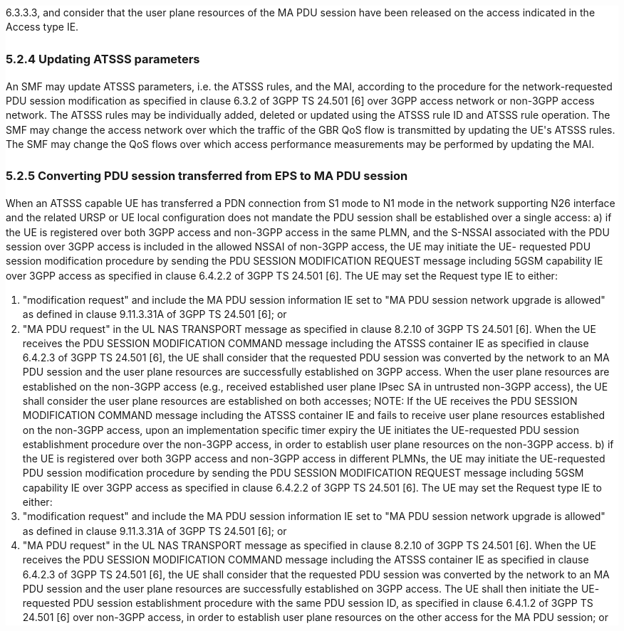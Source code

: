 6.3.3.3, and consider that the user plane resources of the MA PDU session have
been released on the access indicated in the Access type IE.
### 5.2.4 Updating ATSSS parameters
An SMF may update ATSSS parameters, i.e. the ATSSS rules, and the MAI,
according to the procedure for the network-requested PDU session modification
as specified in clause 6.3.2 of 3GPP TS 24.501 [6] over 3GPP access network or
non-3GPP access network. The ATSSS rules may be individually added, deleted or
updated using the ATSSS rule ID and ATSSS rule operation. The SMF may change
the access network over which the traffic of the GBR QoS flow is transmitted
by updating the UE\'s ATSSS rules. The SMF may change the QoS flows over which
access performance measurements may be performed by updating the MAI.
### 5.2.5 Converting PDU session transferred from EPS to MA PDU session
When an ATSSS capable UE has transferred a PDN connection from S1 mode to N1
mode in the network supporting N26 interface and the related URSP or UE local
configuration does not mandate the PDU session shall be established over a
single access:
a) if the UE is registered over both 3GPP access and non-3GPP access in the
same PLMN, and the S-NSSAI associated with the PDU session over 3GPP access is
included in the allowed NSSAI of non-3GPP access, the UE may initiate the UE-
requested PDU session modification procedure by sending the PDU SESSION
MODIFICATION REQUEST message including 5GSM capability IE over 3GPP access as
specified in clause 6.4.2.2 of 3GPP TS 24.501 [6]. The UE may set the Request
type IE to either:
1) \"modification request\" and include the MA PDU session information IE set
to \"MA PDU session network upgrade is allowed\" as defined in clause
9.11.3.31A of 3GPP TS 24.501 [6]; or
2) \"MA PDU request\"
in the UL NAS TRANSPORT message as specified in clause 8.2.10 of 3GPP TS
24.501 [6]. When the UE receives the PDU SESSION MODIFICATION COMMAND message
including the ATSSS container IE as specified in clause 6.4.2.3 of 3GPP TS
24.501 [6], the UE shall consider that the requested PDU session was converted
by the network to an MA PDU session and the user plane resources are
successfully established on 3GPP access. When the user plane resources are
established on the non-3GPP access (e.g., received established user plane
IPsec SA in untrusted non-3GPP access), the UE shall consider the user plane
resources are established on both accesses;
NOTE: If the UE receives the PDU SESSION MODIFICATION COMMAND message
including the ATSSS container IE and fails to receive user plane resources
established on the non-3GPP access, upon an implementation specific timer
expiry the UE initiates the UE-requested PDU session establishment procedure
over the non-3GPP access, in order to establish user plane resources on the
non-3GPP access.
b) if the UE is registered over both 3GPP access and non-3GPP access in
different PLMNs, the UE may initiate the UE-requested PDU session modification
procedure by sending the PDU SESSION MODIFICATION REQUEST message including
5GSM capability IE over 3GPP access as specified in clause 6.4.2.2 of 3GPP TS
24.501 [6]. The UE may set the Request type IE to either:
1) \"modification request\" and include the MA PDU session information IE set
to \"MA PDU session network upgrade is allowed\" as defined in clause
9.11.3.31A of 3GPP TS 24.501 [6]; or
2) \"MA PDU request\"
in the UL NAS TRANSPORT message as specified in clause 8.2.10 of 3GPP TS
24.501 [6]. When the UE receives the PDU SESSION MODIFICATION COMMAND message
including the ATSSS container IE as specified in clause 6.4.2.3 of 3GPP TS
24.501 [6], the UE shall consider that the requested PDU session was converted
by the network to an MA PDU session and the user plane resources are
successfully established on 3GPP access. The UE shall then initiate the UE-
requested PDU session establishment procedure with the same PDU session ID, as
specified in clause 6.4.1.2 of 3GPP TS 24.501 [6] over non-3GPP access, in
order to establish user plane resources on the other access for the MA PDU
session; or